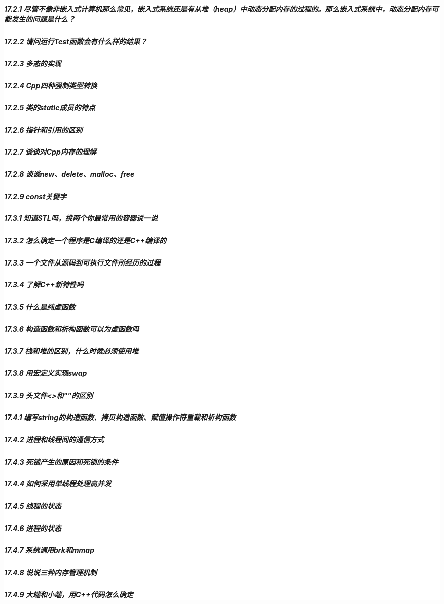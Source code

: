 ##### 17.2.1 尽管不像非嵌入式计算机那么常见，嵌入式系统还是有从堆（heap）中动态分配内存的过程的。那么嵌入式系统中，动态分配内存可能发生的问题是什么？

##### 17.2.2 请问运行Test函数会有什么样的结果？

##### 17.2.3 多态的实现

##### 17.2.4 Cpp四种强制类型转换

##### 17.2.5 类的static成员的特点

##### 17.2.6 指针和引用的区别

##### 17.2.7 谈谈对Cpp内存的理解

##### 17.2.8 谈谈new、delete、malloc、free

##### 17.2.9 const关键字

##### 17.3.1 知道STL吗，挑两个你最常用的容器说一说

##### 17.3.2 怎么确定一个程序是C编译的还是C++编译的

##### 17.3.3 一个文件从源码到可执行文件所经历的过程

##### 17.3.4 了解C++新特性吗

##### 17.3.5 什么是纯虚函数

##### 17.3.6 构造函数和析构函数可以为虚函数吗

##### 17.3.7 栈和堆的区别，什么时候必须使用堆

##### 17.3.8 用宏定义实现swap

##### 17.3.9 头文件<>和""的区别

##### 17.4.1 编写string的构造函数、拷贝构造函数、赋值操作符重载和析构函数

##### 17.4.2 进程和线程间的通信方式

##### 17.4.3 死锁产生的原因和死锁的条件

##### 17.4.4 如何采用单线程处理高并发

##### 17.4.5 线程的状态

##### 17.4.6 进程的状态

##### 17.4.7 系统调用brk和mmap

##### 17.4.8 说说三种内存管理机制

##### 17.4.9 大端和小端，用C++代码怎么确定
